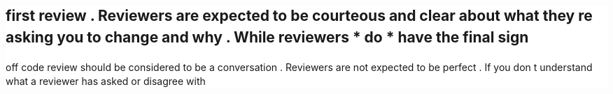 first
review
.
Reviewers
are
expected
to
be
courteous
and
clear
about
what
they
re
asking
you
to
change
and
why
.
While
reviewers
*
do
*
have
the
final
sign
-
off
code
review
should
be
considered
to
be
a
conversation
.
Reviewers
are
not
expected
to
be
perfect
.
If
you
don
t
understand
what
a
reviewer
has
asked
or
disagree
with